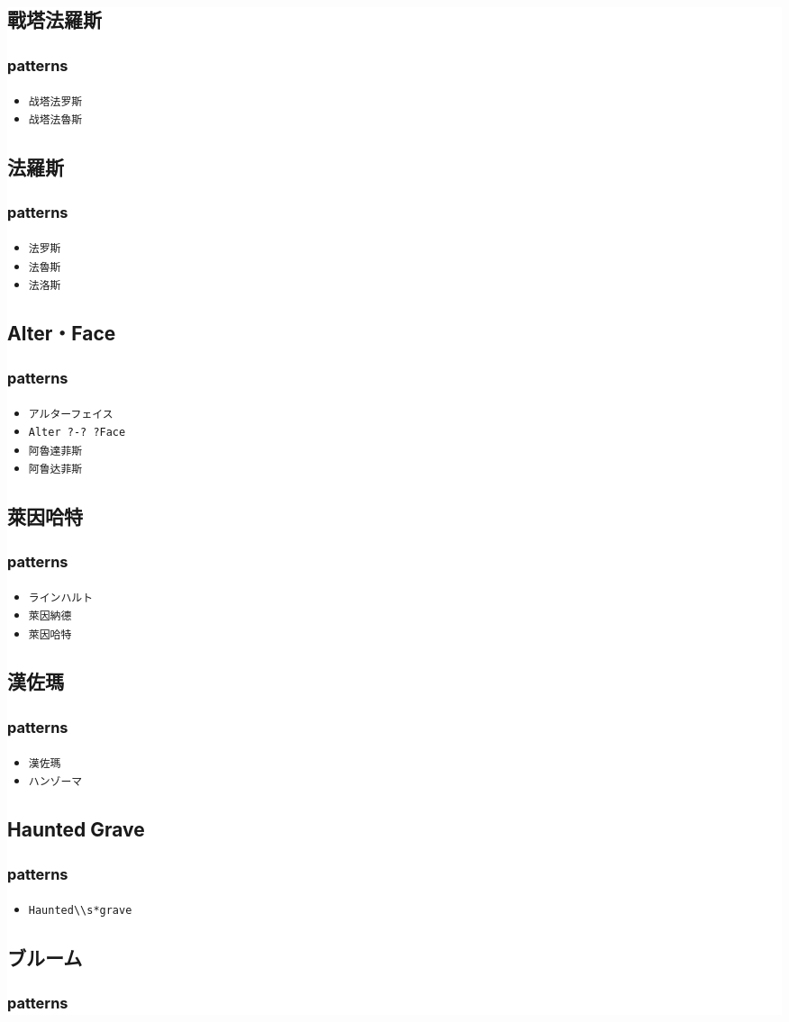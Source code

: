 ## 戰塔法羅斯

### patterns

- `战塔法罗斯`
- `战塔法魯斯`

## 法羅斯

### patterns

- `法罗斯`
- `法魯斯`
- `法洛斯`

## Alter・Face

### patterns

- `アルターフェイス`
- `Alter ?-? ?Face`
- `阿魯達菲斯`
- `阿鲁达菲斯`

## 萊因哈特

### patterns

- `ラインハルト`
- `萊因納德`
- `萊因哈特`

## 漢佐瑪

### patterns

- `漢佐瑪`
- `ハンゾーマ`

## Haunted Grave

### patterns

- `Haunted\\s*grave`

## ブルーム

### patterns
